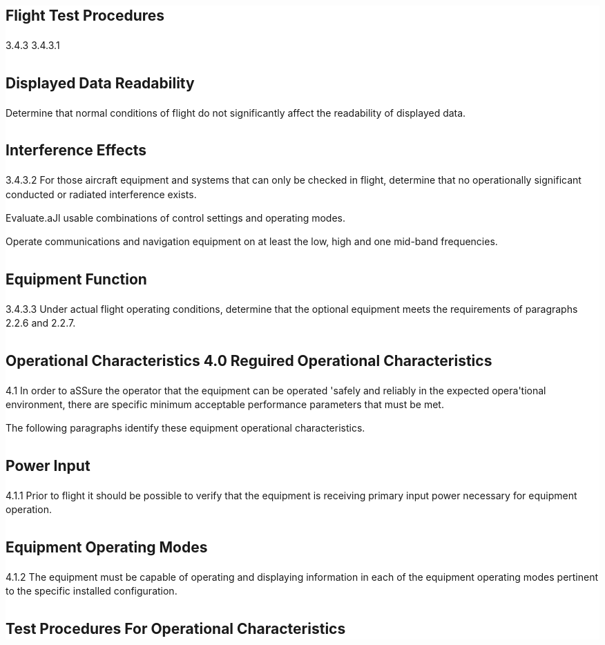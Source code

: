 ## Flight Test Procedures

3.4.3 
3.4.3.1 

## Displayed Data Readability

Determine that normal conditions of flight do not significantly affect the readability of displayed data. 

## Interference Effects

3.4.3.2 
For those aircraft equipment and systems that can only be checked in flight, determine that no operationally significant conducted or radiated interference exists. 

Evaluate.aJl usable combinations of control settings and operating modes. 

Operate communications and navigation equipment on at least the low, high and one mid-band frequencies. 

## Equipment Function

3.4.3.3 
Under actual flight operating conditions, determine that the optional equipment meets the requirements of paragraphs 2.2.6 
and 2.2.7. 

## Operational Characteristics 4.0 Reguired Operational Characteristics

4.1 
In order to aSSure the operator that the equipment can be operated 'safely and reliably in the expected opera'tional environment, there are specific minimum acceptable performance parameters that must be met. 

The following paragraphs identify these equipment operational characteristics. 

## Power Input

4.1.1 
Prior to flight it should be possible to verify that the equipment is receiving primary input power necessary for equipment operation. 

## Equipment Operating Modes

4.1.2 
The equipment must be capable of operating and displaying information in each of the equipment operating modes pertinent to the specific installed configuration. 

## Test Procedures For Operational Characteristics
